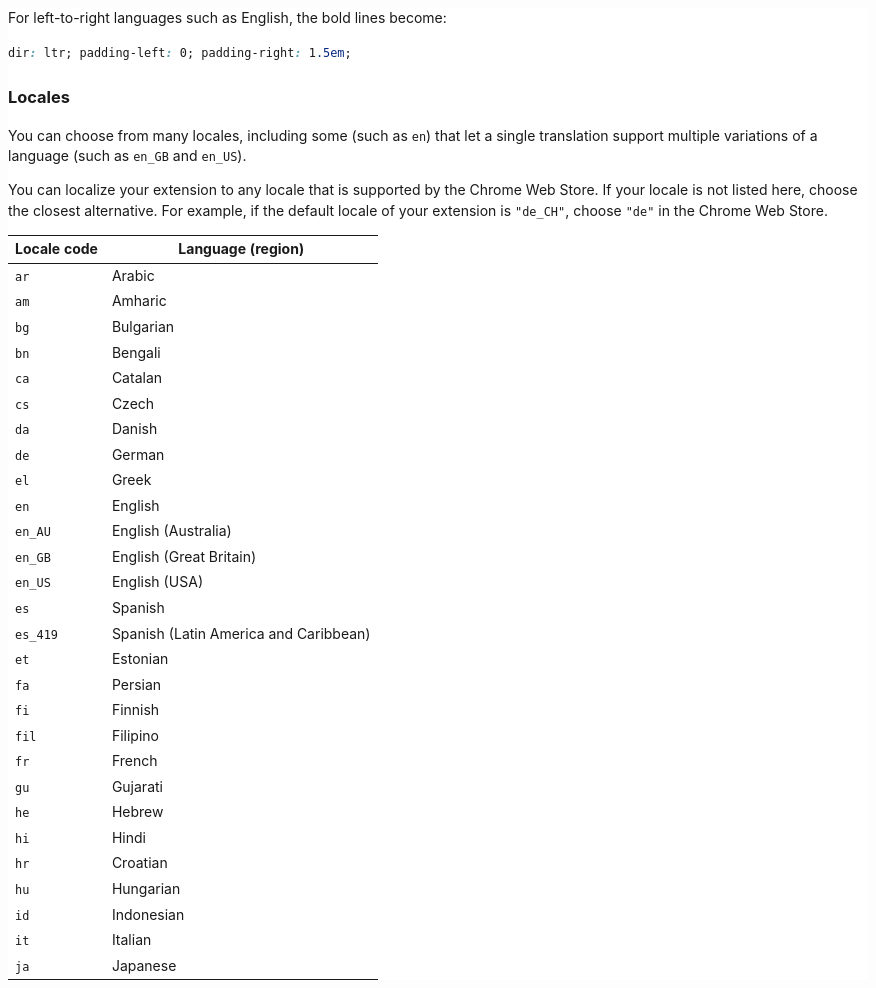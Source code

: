 For left-to-right languages such as English, the bold lines become:

```css
dir: ltr; padding-left: 0; padding-right: 1.5em;
```

### Locales

You can choose from many locales, including some (such as `en`) that let a single translation support multiple variations of a language (such as `en_GB` and `en_US`).

You can localize your extension to any locale that is supported by the Chrome Web Store. If your locale is not listed here, choose the closest alternative. For example, if the default locale of your extension is `"de_CH"`, choose `"de"` in the Chrome Web Store.

| Locale code | Language (region)                   |
| ----------- | ----------------------------------- |
| `ar`        | Arabic                              |
| `am`        | Amharic                             |
| `bg`        | Bulgarian                           |
| `bn`        | Bengali                             |
| `ca`        | Catalan                             |
| `cs`        | Czech                               |
| `da`        | Danish                              |
| `de`        | German                              |
| `el`        | Greek                               |
| `en`        | English                             |
| `en_AU`     | English (Australia)                 |
| `en_GB`     | English (Great Britain)             |
| `en_US`     | English (USA)                       |
| `es`        | Spanish                             |
| `es_419`    | Spanish (Latin America and Caribbean) |
| `et`        | Estonian                            |
| `fa`        | Persian                             |
| `fi`        | Finnish                             |
| `fil`       | Filipino                            |
| `fr`        | French                              |
| `gu`        | Gujarati                            |
| `he`        | Hebrew                              |
| `hi`        | Hindi                               |
| `hr`        | Croatian                            |
| `hu`        | Hungarian                           |
| `id`        | Indonesian                          |
| `it`        | Italian                             |
| `ja`        | Japanese                            |